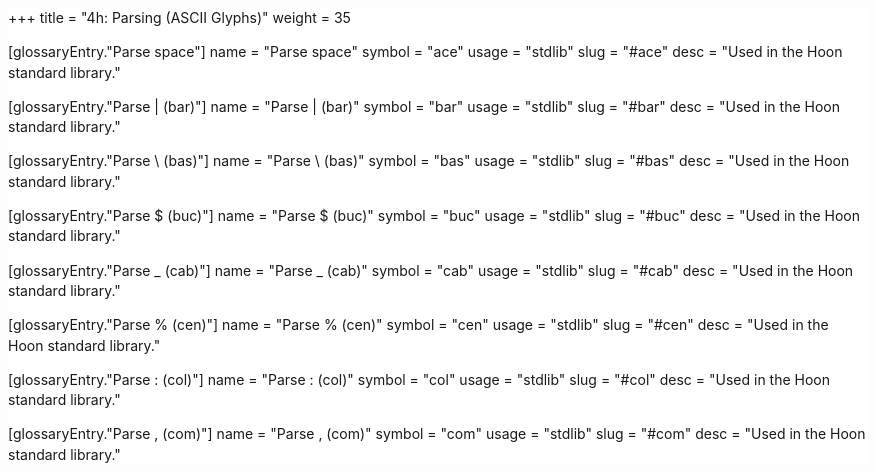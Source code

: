 +++
title = "4h: Parsing (ASCII Glyphs)"
weight = 35

[glossaryEntry."Parse space"]
name = "Parse space"
symbol = "ace"
usage = "stdlib"
slug = "#ace"
desc = "Used in the Hoon standard library."

[glossaryEntry."Parse | (bar)"]
name = "Parse | (bar)"
symbol = "bar"
usage = "stdlib"
slug = "#bar"
desc = "Used in the Hoon standard library."

[glossaryEntry."Parse \\ (bas)"]
name = "Parse \\ (bas)"
symbol = "bas"
usage = "stdlib"
slug = "#bas"
desc = "Used in the Hoon standard library."

[glossaryEntry."Parse $ (buc)"]
name = "Parse $ (buc)"
symbol = "buc"
usage = "stdlib"
slug = "#buc"
desc = "Used in the Hoon standard library."

[glossaryEntry."Parse _ (cab)"]
name = "Parse _ (cab)"
symbol = "cab"
usage = "stdlib"
slug = "#cab"
desc = "Used in the Hoon standard library."

[glossaryEntry."Parse % (cen)"]
name = "Parse % (cen)"
symbol = "cen"
usage = "stdlib"
slug = "#cen"
desc = "Used in the Hoon standard library."

[glossaryEntry."Parse : (col)"]
name = "Parse : (col)"
symbol = "col"
usage = "stdlib"
slug = "#col"
desc = "Used in the Hoon standard library."

[glossaryEntry."Parse , (com)"]
name = "Parse , (com)"
symbol = "com"
usage = "stdlib"
slug = "#com"
desc = "Used in the Hoon standard library."
